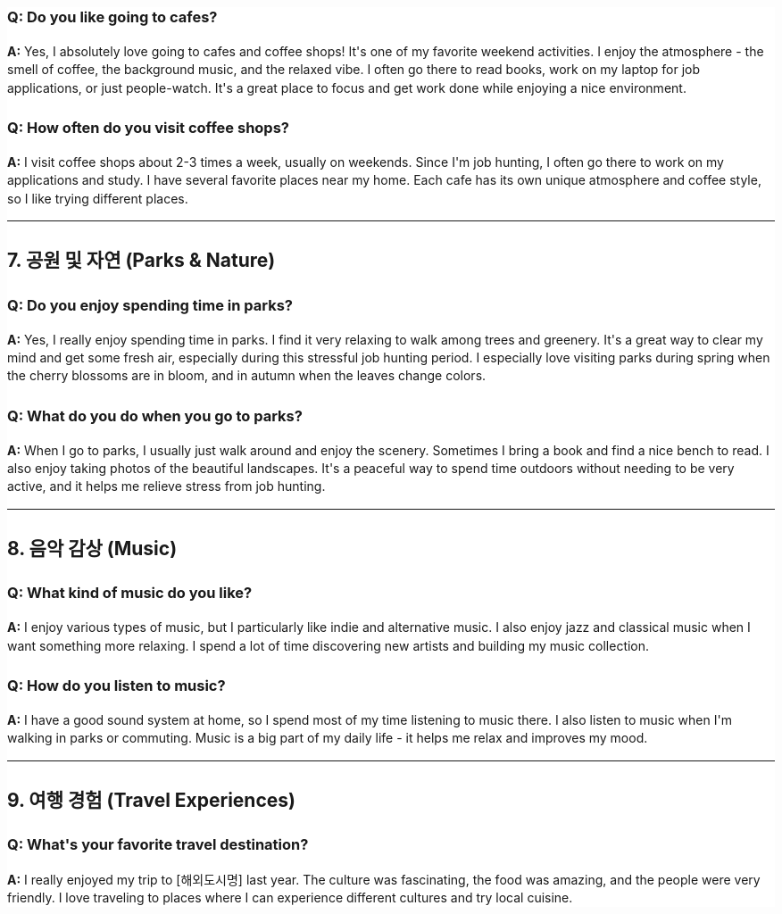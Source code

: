 ### Q: Do you like going to cafes?
**A:** Yes, I absolutely love going to cafes and coffee shops! It's one of my favorite weekend activities. I enjoy the atmosphere - the smell of coffee, the background music, and the relaxed vibe. I often go there to read books, work on my laptop for job applications, or just people-watch. It's a great place to focus and get work done while enjoying a nice environment.

### Q: How often do you visit coffee shops?
**A:** I visit coffee shops about 2-3 times a week, usually on weekends. Since I'm job hunting, I often go there to work on my applications and study. I have several favorite places near my home. Each cafe has its own unique atmosphere and coffee style, so I like trying different places.

---

## 7. 공원 및 자연 (Parks & Nature)

### Q: Do you enjoy spending time in parks?
**A:** Yes, I really enjoy spending time in parks. I find it very relaxing to walk among trees and greenery. It's a great way to clear my mind and get some fresh air, especially during this stressful job hunting period. I especially love visiting parks during spring when the cherry blossoms are in bloom, and in autumn when the leaves change colors.

### Q: What do you do when you go to parks?
**A:** When I go to parks, I usually just walk around and enjoy the scenery. Sometimes I bring a book and find a nice bench to read. I also enjoy taking photos of the beautiful landscapes. It's a peaceful way to spend time outdoors without needing to be very active, and it helps me relieve stress from job hunting.

---

## 8. 음악 감상 (Music)

### Q: What kind of music do you like?
**A:** I enjoy various types of music, but I particularly like indie and alternative music. I also enjoy jazz and classical music when I want something more relaxing. I spend a lot of time discovering new artists and building my music collection.

### Q: How do you listen to music?
**A:** I have a good sound system at home, so I spend most of my time listening to music there. I also listen to music when I'm walking in parks or commuting. Music is a big part of my daily life - it helps me relax and improves my mood.

---

## 9. 여행 경험 (Travel Experiences)

### Q: What's your favorite travel destination?
**A:** I really enjoyed my trip to [해외도시명] last year. The culture was fascinating, the food was amazing, and the people were very friendly. I love traveling to places where I can experience different cultures and try local cuisine.
